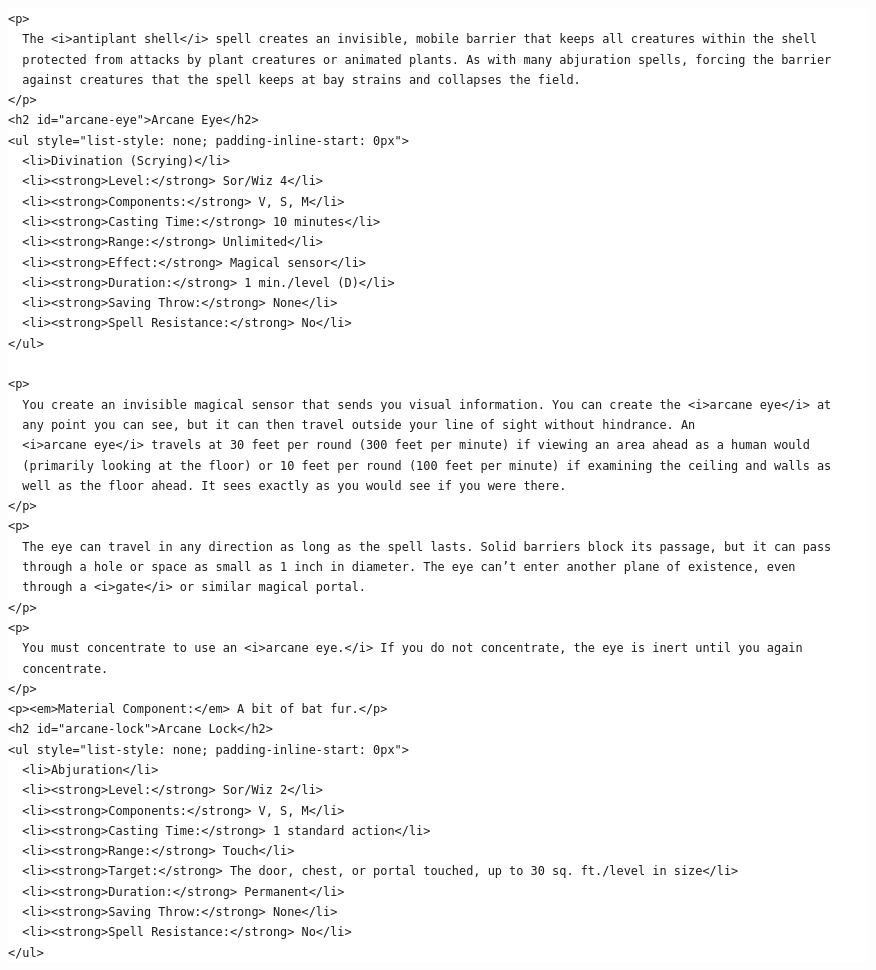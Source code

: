     <p>
      The <i>antiplant shell</i> spell creates an invisible, mobile barrier that keeps all creatures within the shell
      protected from attacks by plant creatures or animated plants. As with many abjuration spells, forcing the barrier
      against creatures that the spell keeps at bay strains and collapses the field.
    </p>
    <h2 id="arcane-eye">Arcane Eye</h2>
    <ul style="list-style: none; padding-inline-start: 0px">
      <li>Divination (Scrying)</li>
      <li><strong>Level:</strong> Sor/Wiz 4</li>
      <li><strong>Components:</strong> V, S, M</li>
      <li><strong>Casting Time:</strong> 10 minutes</li>
      <li><strong>Range:</strong> Unlimited</li>
      <li><strong>Effect:</strong> Magical sensor</li>
      <li><strong>Duration:</strong> 1 min./level (D)</li>
      <li><strong>Saving Throw:</strong> None</li>
      <li><strong>Spell Resistance:</strong> No</li>
    </ul>

    <p>
      You create an invisible magical sensor that sends you visual information. You can create the <i>arcane eye</i> at
      any point you can see, but it can then travel outside your line of sight without hindrance. An
      <i>arcane eye</i> travels at 30 feet per round (300 feet per minute) if viewing an area ahead as a human would
      (primarily looking at the floor) or 10 feet per round (100 feet per minute) if examining the ceiling and walls as
      well as the floor ahead. It sees exactly as you would see if you were there.
    </p>
    <p>
      The eye can travel in any direction as long as the spell lasts. Solid barriers block its passage, but it can pass
      through a hole or space as small as 1 inch in diameter. The eye can’t enter another plane of existence, even
      through a <i>gate</i> or similar magical portal.
    </p>
    <p>
      You must concentrate to use an <i>arcane eye.</i> If you do not concentrate, the eye is inert until you again
      concentrate.
    </p>
    <p><em>Material Component:</em> A bit of bat fur.</p>
    <h2 id="arcane-lock">Arcane Lock</h2>
    <ul style="list-style: none; padding-inline-start: 0px">
      <li>Abjuration</li>
      <li><strong>Level:</strong> Sor/Wiz 2</li>
      <li><strong>Components:</strong> V, S, M</li>
      <li><strong>Casting Time:</strong> 1 standard action</li>
      <li><strong>Range:</strong> Touch</li>
      <li><strong>Target:</strong> The door, chest, or portal touched, up to 30 sq. ft./level in size</li>
      <li><strong>Duration:</strong> Permanent</li>
      <li><strong>Saving Throw:</strong> None</li>
      <li><strong>Spell Resistance:</strong> No</li>
    </ul>
